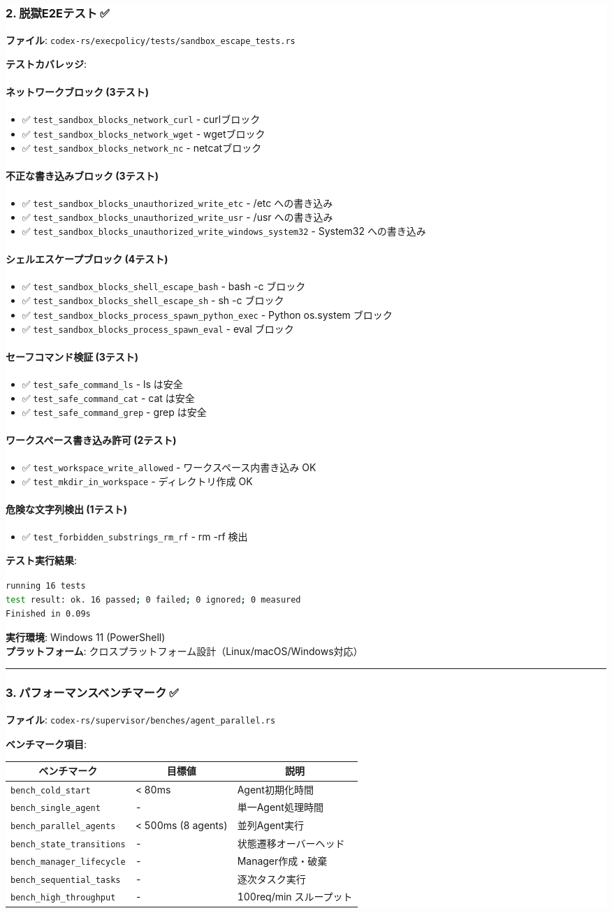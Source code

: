 
### 2. 脱獄E2Eテスト ✅

**ファイル**: `codex-rs/execpolicy/tests/sandbox_escape_tests.rs`

**テストカバレッジ**:

#### ネットワークブロック (3テスト)
- ✅ `test_sandbox_blocks_network_curl` - curlブロック
- ✅ `test_sandbox_blocks_network_wget` - wgetブロック
- ✅ `test_sandbox_blocks_network_nc` - netcatブロック

#### 不正な書き込みブロック (3テスト)
- ✅ `test_sandbox_blocks_unauthorized_write_etc` - /etc への書き込み
- ✅ `test_sandbox_blocks_unauthorized_write_usr` - /usr への書き込み
- ✅ `test_sandbox_blocks_unauthorized_write_windows_system32` - System32 への書き込み

#### シェルエスケープブロック (4テスト)
- ✅ `test_sandbox_blocks_shell_escape_bash` - bash -c ブロック
- ✅ `test_sandbox_blocks_shell_escape_sh` - sh -c ブロック
- ✅ `test_sandbox_blocks_process_spawn_python_exec` - Python os.system ブロック
- ✅ `test_sandbox_blocks_process_spawn_eval` - eval ブロック

#### セーフコマンド検証 (3テスト)
- ✅ `test_safe_command_ls` - ls は安全
- ✅ `test_safe_command_cat` - cat は安全
- ✅ `test_safe_command_grep` - grep は安全

#### ワークスペース書き込み許可 (2テスト)
- ✅ `test_workspace_write_allowed` - ワークスペース内書き込み OK
- ✅ `test_mkdir_in_workspace` - ディレクトリ作成 OK

#### 危険な文字列検出 (1テスト)
- ✅ `test_forbidden_substrings_rm_rf` - rm -rf 検出

**テスト実行結果**:
```bash
running 16 tests
test result: ok. 16 passed; 0 failed; 0 ignored; 0 measured
Finished in 0.09s
```

**実行環境**: Windows 11 (PowerShell)  
**プラットフォーム**: クロスプラットフォーム設計（Linux/macOS/Windows対応）

---

### 3. パフォーマンスベンチマーク ✅

**ファイル**: `codex-rs/supervisor/benches/agent_parallel.rs`

**ベンチマーク項目**:

| ベンチマーク | 目標値 | 説明 |
|------------|--------|------|
| `bench_cold_start` | < 80ms | Agent初期化時間 |
| `bench_single_agent` | - | 単一Agent処理時間 |
| `bench_parallel_agents` | < 500ms (8 agents) | 並列Agent実行 |
| `bench_state_transitions` | - | 状態遷移オーバーヘッド |
| `bench_manager_lifecycle` | - | Manager作成・破棄 |
| `bench_sequential_tasks` | - | 逐次タスク実行 |
| `bench_high_throughput` | - | 100req/min スループット |